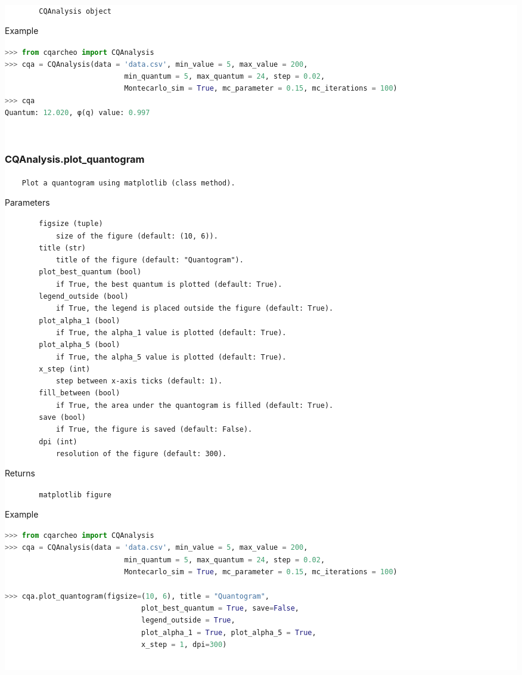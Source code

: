             CQAnalysis object

Example

```python
>>> from cqarcheo import CQAnalysis
>>> cqa = CQAnalysis(data = 'data.csv', min_value = 5, max_value = 200,
                            min_quantum = 5, max_quantum = 24, step = 0.02,
                            Montecarlo_sim = True, mc_parameter = 0.15, mc_iterations = 100)
>>> cqa
Quantum: 12.020, φ(q) value: 0.997  
```     

<br>

### **CQAnalysis.plot_quantogram**

        Plot a quantogram using matplotlib (class method).

Parameters

            figsize (tuple)
                size of the figure (default: (10, 6)).
            title (str)
                title of the figure (default: "Quantogram").
            plot_best_quantum (bool)
                if True, the best quantum is plotted (default: True).
            legend_outside (bool)
                if True, the legend is placed outside the figure (default: True).
            plot_alpha_1 (bool)
                if True, the alpha_1 value is plotted (default: True).
            plot_alpha_5 (bool)
                if True, the alpha_5 value is plotted (default: True).
            x_step (int)
                step between x-axis ticks (default: 1).
            fill_between (bool)
                if True, the area under the quantogram is filled (default: True).
            save (bool)
                if True, the figure is saved (default: False).
            dpi (int)
                resolution of the figure (default: 300).
        
Returns

            matplotlib figure

Example

```python
>>> from cqarcheo import CQAnalysis
>>> cqa = CQAnalysis(data = 'data.csv', min_value = 5, max_value = 200,
                            min_quantum = 5, max_quantum = 24, step = 0.02,
                            Montecarlo_sim = True, mc_parameter = 0.15, mc_iterations = 100)
        
>>> cqa.plot_quantogram(figsize=(10, 6), title = "Quantogram",
                                plot_best_quantum = True, save=False,
                                legend_outside = True,
                                plot_alpha_1 = True, plot_alpha_5 = True,
                                x_step = 1, dpi=300)
``` 
<br>

